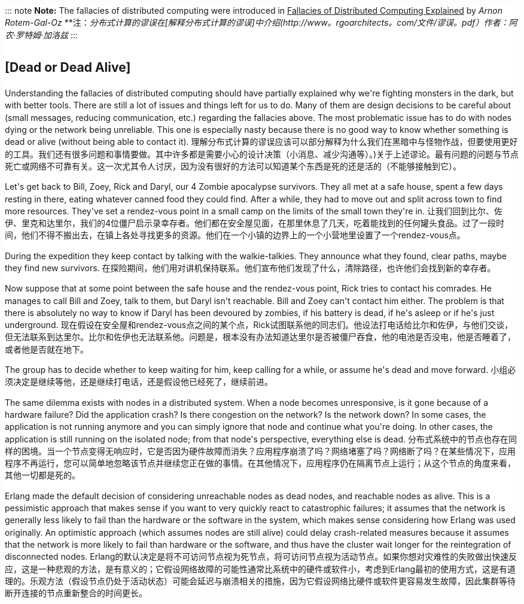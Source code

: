 ::: note
**Note:** The fallacies of distributed computing were introduced in [Fallacies of Distributed Computing Explained](http://www.rgoarchitects.com/Files/fallacies.pdf) by *Arnon Rotem-Gal-Oz*
**注：*分布式计算的谬误在[解释分布式计算的谬误]中介绍(http://www。rgoarchitects。com/文件/谬误。pdf）作者：阿农·罗特姆·加洛兹*
:::

## [Dead or Dead Alive]

Understanding the fallacies of distributed computing should have partially explained why we're fighting monsters in the dark, but with better tools. There are still a lot of issues and things left for us to do. Many of them are design decisions to be careful about (small messages, reducing communication, etc.) regarding the fallacies above. The most problematic issue has to do with nodes dying or the network being unreliable. This one is especially nasty because there is no good way to know whether something is dead or alive (without being able to contact it).
理解分布式计算的谬误应该可以部分解释为什么我们在黑暗中与怪物作战，但要使用更好的工具。我们还有很多问题和事情要做。其中许多都是需要小心的设计决策（小消息、减少沟通等）。)关于上述谬论。最有问题的问题与节点死亡或网络不可靠有关。这一次尤其令人讨厌，因为没有很好的方法可以知道某个东西是死的还是活的（不能够接触到它）。

Let's get back to Bill, Zoey, Rick and Daryl, our 4 Zombie apocalypse survivors. They all met at a safe house, spent a few days resting in there, eating whatever canned food they could find. After a while, they had to move out and split across town to find more resources. They've set a rendez-vous point in a small camp on the limits of the small town they're in.
让我们回到比尔、佐伊、里克和达里尔，我们的4位僵尸启示录幸存者。他们都在安全屋见面，在那里休息了几天，吃着能找到的任何罐头食品。过了一段时间，他们不得不搬出去，在镇上各处寻找更多的资源。他们在一个小镇的边界上的一个小营地里设置了一个rendez-vous点。

During the expedition they keep contact by talking with the walkie-talkies. They announce what they found, clear paths, maybe they find new survivors.
在探险期间，他们用对讲机保持联系。他们宣布他们发现了什么，清除路径，也许他们会找到新的幸存者。

Now suppose that at some point between the safe house and the rendez-vous point, Rick tries to contact his comrades. He manages to call Bill and Zoey, talk to them, but Daryl isn't reachable. Bill and Zoey can't contact him either. The problem is that there is absolutely no way to know if Daryl has been devoured by zombies, if his battery is dead, if he's asleep or if he's just underground.
现在假设在安全屋和rendez-vous点之间的某个点，Rick试图联系他的同志们。他设法打电话给比尔和佐伊，与他们交谈，但无法联系到达里尔。比尔和佐伊也无法联系他。问题是，根本没有办法知道达里尔是否被僵尸吞食，他的电池是否没电，他是否睡着了，或者他是否就在地下。

The group has to decide whether to keep waiting for him, keep calling for a while, or assume he's dead and move forward.
小组必须决定是继续等他，还是继续打电话，还是假设他已经死了，继续前进。

The same dilemma exists with nodes in a distributed system. When a node becomes unresponsive, is it gone because of a hardware failure? Did the application crash? Is there congestion on the network? Is the network down? In some cases, the application is not running anymore and you can simply ignore that node and continue what you're doing. In other cases, the application is still running on the isolated node; from that node's perspective, everything else is dead.
分布式系统中的节点也存在同样的困境。当一个节点变得无响应时，它是否因为硬件故障而消失？应用程序崩溃了吗？网络堵塞了吗？网络断了吗？在某些情况下，应用程序不再运行，您可以简单地忽略该节点并继续您正在做的事情。在其他情况下，应用程序仍在隔离节点上运行；从这个节点的角度来看，其他一切都是死的。

Erlang made the default decision of considering unreachable nodes as dead nodes, and reachable nodes as alive. This is a pessimistic approach that makes sense if you want to very quickly react to catastrophic failures; it assumes that the network is generally less likely to fail than the hardware or the software in the system, which makes sense considering how Erlang was used originally. An optimistic approach (which assumes nodes are still alive) could delay crash-related measures because it assumes that the network is more likely to fail than hardware or the software, and thus have the cluster wait longer for the reintegration of disconnected nodes.
Erlang的默认决定是将不可访问节点视为死节点，将可访问节点视为活动节点。如果你想对灾难性的失败做出快速反应，这是一种悲观的方法，是有意义的；它假设网络故障的可能性通常比系统中的硬件或软件小，考虑到Erlang最初的使用方式，这是有道理的。乐观方法（假设节点仍处于活动状态）可能会延迟与崩溃相关的措施，因为它假设网络比硬件或软件更容易发生故障，因此集群等待断开连接的节点重新整合的时间更长。
